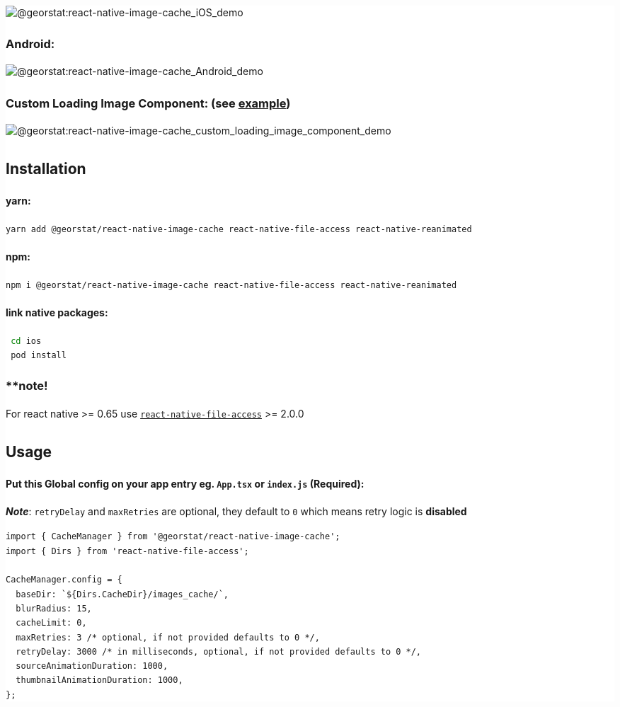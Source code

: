 ![@georstat:react-native-image-cache_iOS_demo](https://user-images.githubusercontent.com/717975/117460761-85fd8f00-af55-11eb-8804-69c008bfeb8d.gif)

### Android:

![@georstat:react-native-image-cache_Android_demo](https://user-images.githubusercontent.com/717975/117491773-4ba5e900-af79-11eb-8ae1-99604b47c55c.gif)

### Custom Loading Image Component: (see [example](https://github.com/georstat/react-native-image-cache/tree/main/example/src))

![@georstat:react-native-image-cache_custom_loading_image_component_demo](https://user-images.githubusercontent.com/717975/125193571-b4e5f900-e255-11eb-8164-3ca097ce6e74.gif)

## Installation

#### yarn:

```bash
yarn add @georstat/react-native-image-cache react-native-file-access react-native-reanimated
```

#### npm:

```bash
npm i @georstat/react-native-image-cache react-native-file-access react-native-reanimated
```

#### link native packages:

```bash
 cd ios
 pod install
```

### \*\*note!

For react native >= 0.65 use [`react-native-file-access`](https://github.com/alpha0010/react-native-file-access) >= 2.0.0

## Usage

#### Put this Global config on your app entry eg. `App.tsx` or `index.js` (**Required**):

**_Note_**: `retryDelay` and `maxRetries` are optional, they default to `0` which means retry logic is **disabled**

```tsx
import { CacheManager } from '@georstat/react-native-image-cache';
import { Dirs } from 'react-native-file-access';

CacheManager.config = {
  baseDir: `${Dirs.CacheDir}/images_cache/`,
  blurRadius: 15,
  cacheLimit: 0,
  maxRetries: 3 /* optional, if not provided defaults to 0 */,
  retryDelay: 3000 /* in milliseconds, optional, if not provided defaults to 0 */,
  sourceAnimationDuration: 1000,
  thumbnailAnimationDuration: 1000,
};
```

